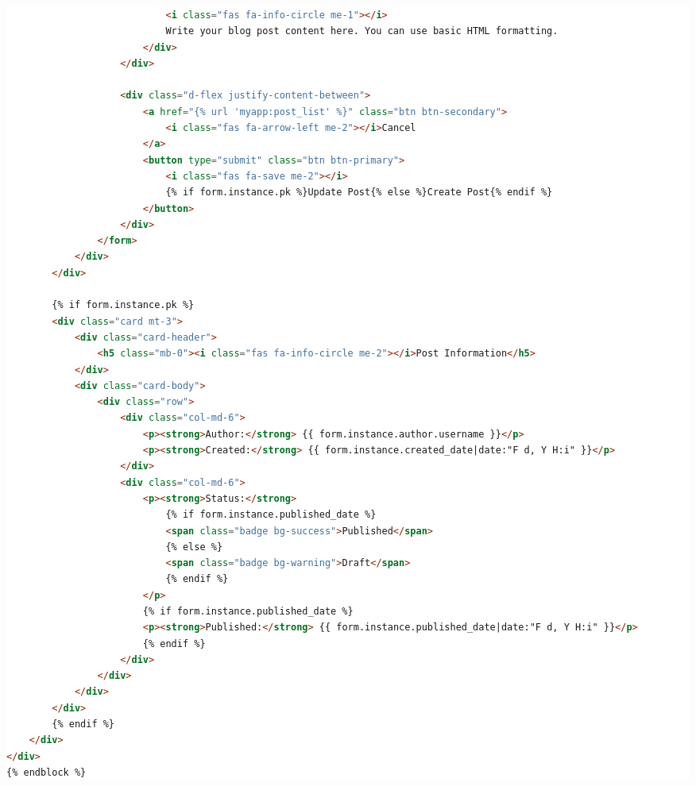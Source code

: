 ```html
                            <i class="fas fa-info-circle me-1"></i>
                            Write your blog post content here. You can use basic HTML formatting.
                        </div>
                    </div>
                    
                    <div class="d-flex justify-content-between">
                        <a href="{% url 'myapp:post_list' %}" class="btn btn-secondary">
                            <i class="fas fa-arrow-left me-2"></i>Cancel
                        </a>
                        <button type="submit" class="btn btn-primary">
                            <i class="fas fa-save me-2"></i>
                            {% if form.instance.pk %}Update Post{% else %}Create Post{% endif %}
                        </button>
                    </div>
                </form>
            </div>
        </div>
        
        {% if form.instance.pk %}
        <div class="card mt-3">
            <div class="card-header">
                <h5 class="mb-0"><i class="fas fa-info-circle me-2"></i>Post Information</h5>
            </div>
            <div class="card-body">
                <div class="row">
                    <div class="col-md-6">
                        <p><strong>Author:</strong> {{ form.instance.author.username }}</p>
                        <p><strong>Created:</strong> {{ form.instance.created_date|date:"F d, Y H:i" }}</p>
                    </div>
                    <div class="col-md-6">
                        <p><strong>Status:</strong> 
                            {% if form.instance.published_date %}
                            <span class="badge bg-success">Published</span>
                            {% else %}
                            <span class="badge bg-warning">Draft</span>
                            {% endif %}
                        </p>
                        {% if form.instance.published_date %}
                        <p><strong>Published:</strong> {{ form.instance.published_date|date:"F d, Y H:i" }}</p>
                        {% endif %}
                    </div>
                </div>
            </div>
        </div>
        {% endif %}
    </div>
</div>
{% endblock %}
```
